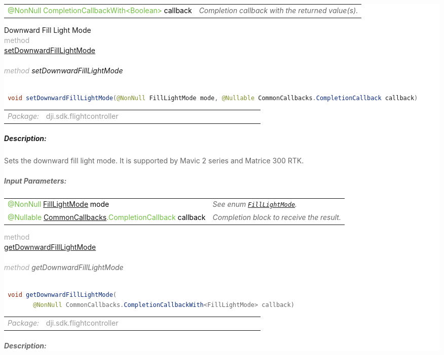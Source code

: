 <html><table class="table-inline-parameters"><tr valign="top"><td><font color="#70BF41">@NonNull CompletionCallbackWith&lt;Boolean&gt; <font color="#000">callback</td><td><font color="#666"><i>Completion callback with the returned value(s).</i></td></tr></table></html></div>

<div class="api-row" id="djiintelligentflightassistant_setdownwardfilllightmode"><div class="api-col left">Downward Fill Light Mode</div><div class="api-col middle" style="color:#AAA">method</div><div class="api-col right"><a class="trigger" href="#djiintelligentflightassistant_setdownwardfilllightmode_inline">setDownwardFillLightMode</a></div></div><div class="inline-doc" id="djiintelligentflightassistant_setdownwardfilllightmode_inline"

><div class="article"><h6 ><font color="#AAA">method </font>setDownwardFillLightMode</h6></div>

~~~java
 void setDownwardFillLightMode(@NonNull FillLightMode mode, @Nullable CommonCallbacks.CompletionCallback callback) 
~~~

<html><table class="table-supportedby"><tr valign="top"><td width=15%><font color="#999"><i>Package:</i></td><td width=85%><font color="#999">dji.sdk.flightcontroller</td></tr></table></html>



##### Description:



<font color="#666">Sets the downward fill light mode. It is supported by Mavic 2 series and Matrice 300 RTK.



##### Input Parameters:

<html><table class="table-inline-parameters"><tr valign="top"><td><font color="#70BF41">@NonNull <a href="/Components/IntelligentFlightAssistant/DJIIntelligentFlightAssistant.html#djifilllightmode">FillLightMode</a> <font color="#000">mode</td><td><font color="#666"><i>See enum <code><a href="/Components/IntelligentFlightAssistant/DJIIntelligentFlightAssistant.html#djifilllightmode">FillLightMode</a></code>.</i></td></tr><tr valign="top"><td><font color="#70BF41">@Nullable <a href="/Utils/DJICommonCallbacks.html#djicommoncallbacks">CommonCallbacks</a>.CompletionCallback <font color="#000">callback</td><td><font color="#666"><i>Completion block to receive the result.</i></td></tr></table></html></div>

<div class="api-row" id="djiintelligentflightassistant_getdownwardfilllightmode"><div class="api-col left"></div><div class="api-col middle" style="color:#AAA">method</div><div class="api-col right"><a class="trigger" href="#djiintelligentflightassistant_getdownwardfilllightmode_inline">getDownwardFillLightMode</a></div></div><div class="inline-doc" id="djiintelligentflightassistant_getdownwardfilllightmode_inline"

><div class="article"><h6 ><font color="#AAA">method </font>getDownwardFillLightMode</h6></div>

~~~java
 void getDownwardFillLightMode(
        @NonNull CommonCallbacks.CompletionCallbackWith<FillLightMode> callback) 
~~~

<html><table class="table-supportedby"><tr valign="top"><td width=15%><font color="#999"><i>Package:</i></td><td width=85%><font color="#999">dji.sdk.flightcontroller</td></tr></table></html>



##### Description:
